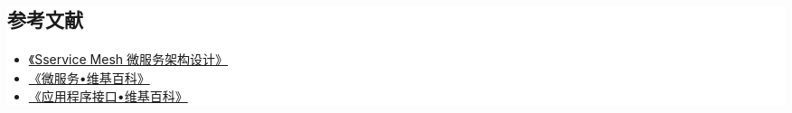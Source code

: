 ## 参考文献

- <a href="https://weread.qq.com/web/bookDetail/42932ba07195510b429d842" target="_blank">《Sservice Mesh 微服务架构设计》</a>
- <a href="https://zh.wikipedia.org/zh-sg/%E5%BE%AE%E6%9C%8D%E5%8B%99" target="_blank">《微服务•维基百科》</a>
- <a href="https://zh.wikipedia.org/wiki/%E5%BA%94%E7%94%A8%E7%A8%8B%E5%BA%8F%E6%8E%A5%E5%8F%A3" target="_blank">《应用程序接口•维基百科》</a>